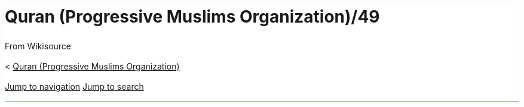 <div id="mw-page-base" class="noprint">

</div>

<div id="mw-head-base" class="noprint">

</div>

<div id="content" class="mw-body" role="main">

<span id="top"></span>

<div id="siteNotice" class="mw-body-content">

</div>

<div class="mw-indicators mw-body-content">

</div>

# Quran (Progressive Muslims Organization)/49

<div id="bodyContent" class="mw-body-content">

<div id="siteSub" class="noprint">

From Wikisource

</div>

<div id="contentSub">

<span class="subpages">\< [Quran (Progressive Muslims
Organization)](/wiki/Quran_\(Progressive_Muslims_Organization\) "Quran (Progressive Muslims Organization)")</span>

</div>

<div id="contentSub2">

</div>

<div id="jump-to-nav">

</div>

[Jump to navigation](#mw-head) [Jump to search](#searchInput)

<div id="mw-content-text" class="mw-content-ltr" lang="en" dir="ltr">

<div class="mw-parser-output">

<div id="headerContainer" class="ws-noexport noprint">

<div id="navigationHeader" class="headertemplate" style="display:table; border-collapse:collapse; border-spacing:0px 0px; empty-cells:hide; border:1px solid #ACA; margin:0px auto 4px auto; width:100%;">

<div style="display:table-row-group; background-color:#E6F2E6;">

<div style="display:table-row;">

<div class="gen_header_backlink searchaux" style="display:table-cell; text-align:left; vertical-align:middle; width:20%;">
